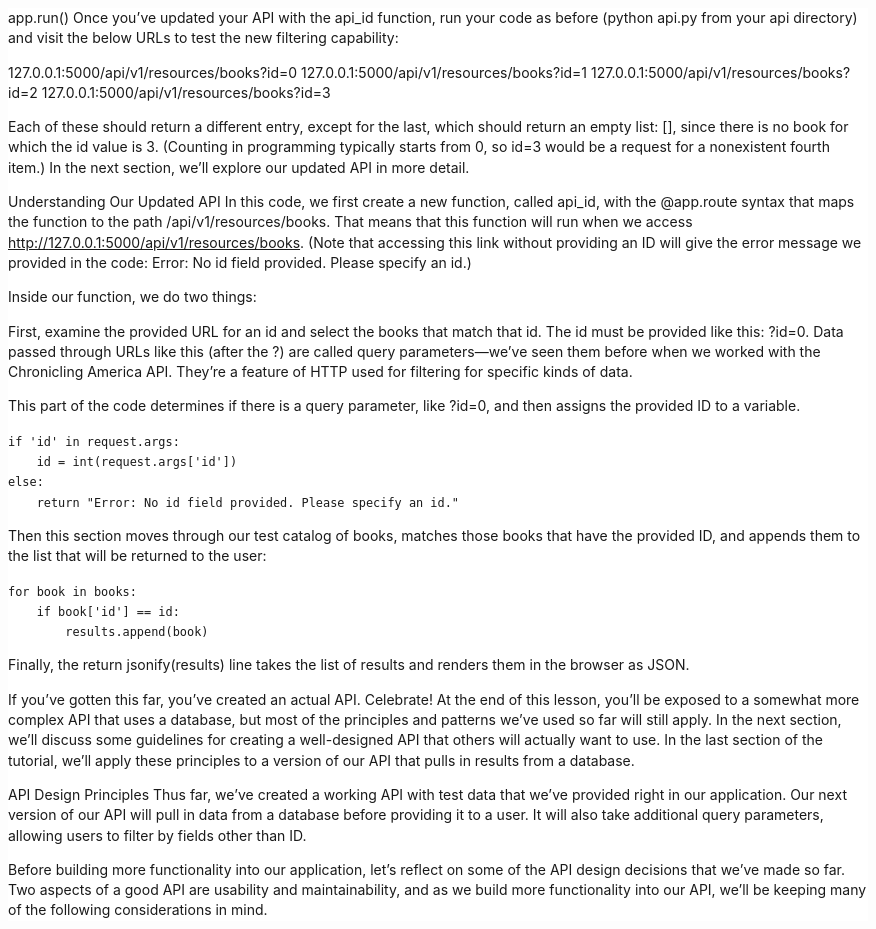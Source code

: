app.run()
Once you’ve updated your API with the api_id function, run your code as before (python api.py from your api directory) and visit the below URLs to test the new filtering capability:

127.0.0.1:5000/api/v1/resources/books?id=0 127.0.0.1:5000/api/v1/resources/books?id=1 127.0.0.1:5000/api/v1/resources/books?id=2 127.0.0.1:5000/api/v1/resources/books?id=3

Each of these should return a different entry, except for the last, which should return an empty list: [], since there is no book for which the id value is 3. (Counting in programming typically starts from 0, so id=3 would be a request for a nonexistent fourth item.) In the next section, we’ll explore our updated API in more detail.

Understanding Our Updated API
In this code, we first create a new function, called api_id, with the @app.route syntax that maps the function to the path /api/v1/resources/books. That means that this function will run when we access http://127.0.0.1:5000/api/v1/resources/books. (Note that accessing this link without providing an ID will give the error message we provided in the code: Error: No id field provided. Please specify an id.)

Inside our function, we do two things:

First, examine the provided URL for an id and select the books that match that id. The id must be provided like this: ?id=0. Data passed through URLs like this (after the ?) are called query parameters—we’ve seen them before when we worked with the Chronicling America API. They’re a feature of HTTP used for filtering for specific kinds of data.

This part of the code determines if there is a query parameter, like ?id=0, and then assigns the provided ID to a variable.

    if 'id' in request.args:
        id = int(request.args['id'])
    else:
        return "Error: No id field provided. Please specify an id."
Then this section moves through our test catalog of books, matches those books that have the provided ID, and appends them to the list that will be returned to the user:

    for book in books:
        if book['id'] == id:
            results.append(book)
Finally, the return jsonify(results) line takes the list of results and renders them in the browser as JSON.

If you’ve gotten this far, you’ve created an actual API. Celebrate! At the end of this lesson, you’ll be exposed to a somewhat more complex API that uses a database, but most of the principles and patterns we’ve used so far will still apply. In the next section, we’ll discuss some guidelines for creating a well-designed API that others will actually want to use. In the last section of the tutorial, we’ll apply these principles to a version of our API that pulls in results from a database.

API Design Principles
Thus far, we’ve created a working API with test data that we’ve provided right in our application. Our next version of our API will pull in data from a database before providing it to a user. It will also take additional query parameters, allowing users to filter by fields other than ID.

Before building more functionality into our application, let’s reflect on some of the API design decisions that we’ve made so far. Two aspects of a good API are usability and maintainability, and as we build more functionality into our API, we’ll be keeping many of the following considerations in mind.
